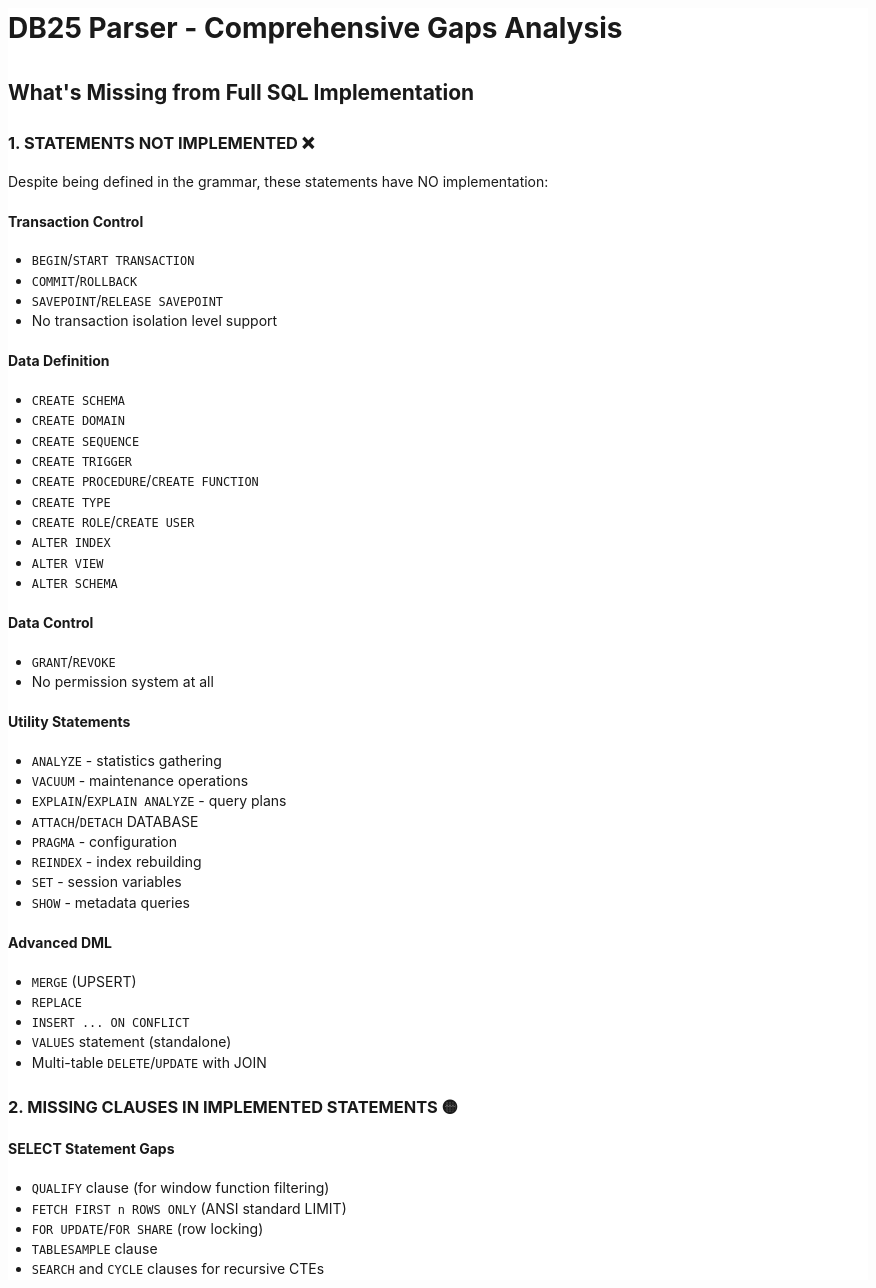 # DB25 Parser - Comprehensive Gaps Analysis
## What's Missing from Full SQL Implementation

### 1. STATEMENTS NOT IMPLEMENTED ❌

Despite being defined in the grammar, these statements have NO implementation:

#### Transaction Control
- `BEGIN`/`START TRANSACTION`
- `COMMIT`/`ROLLBACK` 
- `SAVEPOINT`/`RELEASE SAVEPOINT`
- No transaction isolation level support

#### Data Definition
- `CREATE SCHEMA`
- `CREATE DOMAIN`
- `CREATE SEQUENCE`
- `CREATE TRIGGER`
- `CREATE PROCEDURE`/`CREATE FUNCTION`
- `CREATE TYPE`
- `CREATE ROLE`/`CREATE USER`
- `ALTER INDEX`
- `ALTER VIEW`
- `ALTER SCHEMA`

#### Data Control
- `GRANT`/`REVOKE`
- No permission system at all

#### Utility Statements
- `ANALYZE` - statistics gathering
- `VACUUM` - maintenance operations
- `EXPLAIN`/`EXPLAIN ANALYZE` - query plans
- `ATTACH`/`DETACH` DATABASE
- `PRAGMA` - configuration
- `REINDEX` - index rebuilding
- `SET` - session variables
- `SHOW` - metadata queries

#### Advanced DML
- `MERGE` (UPSERT)
- `REPLACE`
- `INSERT ... ON CONFLICT`
- `VALUES` statement (standalone)
- Multi-table `DELETE`/`UPDATE` with JOIN

### 2. MISSING CLAUSES IN IMPLEMENTED STATEMENTS 🟡

#### SELECT Statement Gaps
- `QUALIFY` clause (for window function filtering)
- `FETCH FIRST n ROWS ONLY` (ANSI standard LIMIT)
- `FOR UPDATE`/`FOR SHARE` (row locking)
- `TABLESAMPLE` clause
- `SEARCH` and `CYCLE` clauses for recursive CTEs

